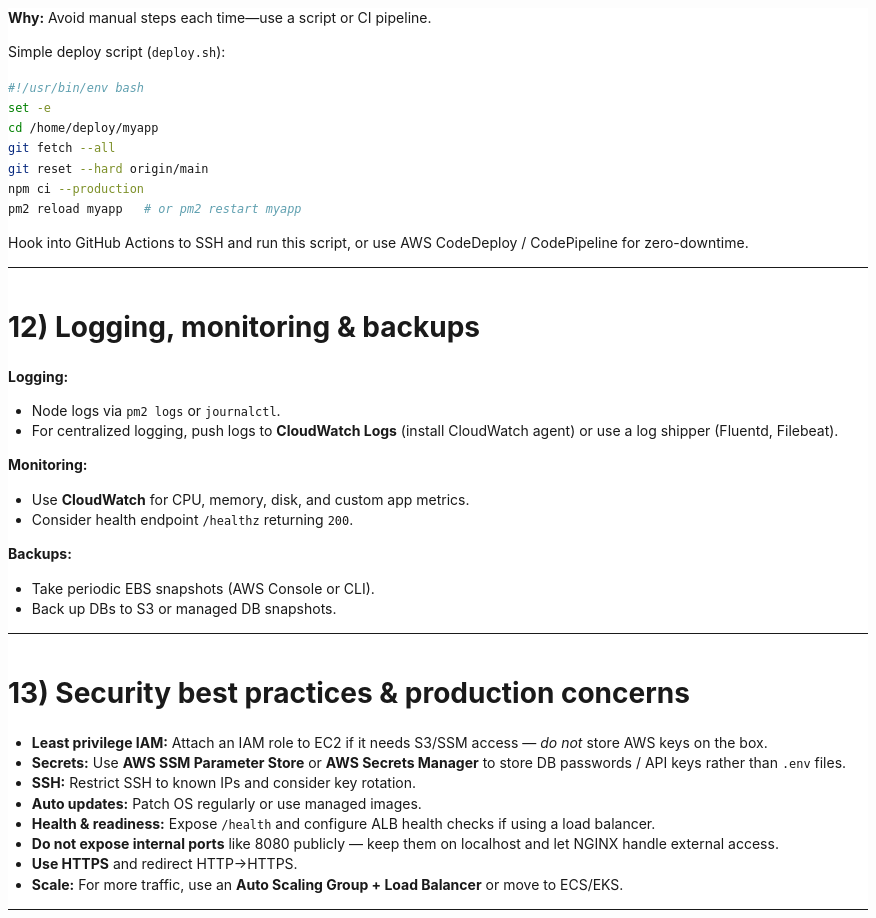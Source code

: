 **Why:** Avoid manual steps each time—use a script or CI pipeline.

Simple deploy script (`deploy.sh`):

```bash
#!/usr/bin/env bash
set -e
cd /home/deploy/myapp
git fetch --all
git reset --hard origin/main
npm ci --production
pm2 reload myapp   # or pm2 restart myapp
```

Hook into GitHub Actions to SSH and run this script, or use AWS CodeDeploy / CodePipeline for zero-downtime.

---

# 12) Logging, monitoring & backups

**Logging:**

- Node logs via `pm2 logs` or `journalctl`.
- For centralized logging, push logs to **CloudWatch Logs** (install CloudWatch agent) or use a log shipper (Fluentd, Filebeat).

**Monitoring:**

- Use **CloudWatch** for CPU, memory, disk, and custom app metrics.
- Consider health endpoint `/healthz` returning `200`.

**Backups:**

- Take periodic EBS snapshots (AWS Console or CLI).
- Back up DBs to S3 or managed DB snapshots.

---

# 13) Security best practices & production concerns

- **Least privilege IAM:** Attach an IAM role to EC2 if it needs S3/SSM access — _do not_ store AWS keys on the box.
- **Secrets:** Use **AWS SSM Parameter Store** or **AWS Secrets Manager** to store DB passwords / API keys rather than `.env` files.
- **SSH:** Restrict SSH to known IPs and consider key rotation.
- **Auto updates:** Patch OS regularly or use managed images.
- **Health & readiness:** Expose `/health` and configure ALB health checks if using a load balancer.
- **Do not expose internal ports** like 8080 publicly — keep them on localhost and let NGINX handle external access.
- **Use HTTPS** and redirect HTTP→HTTPS.
- **Scale:** For more traffic, use an **Auto Scaling Group + Load Balancer** or move to ECS/EKS.

---

